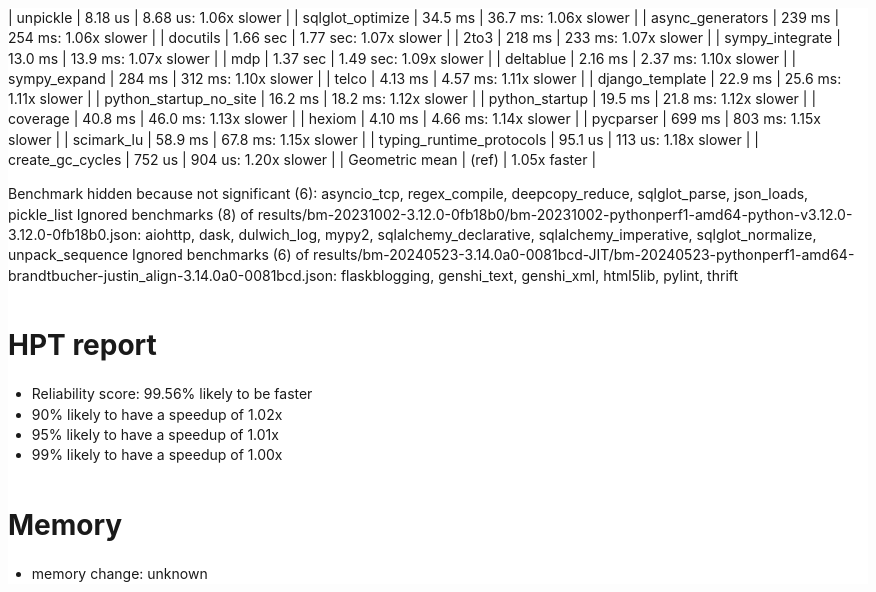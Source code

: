 | unpickle                   | 8.18 us                                                     | 8.68 us: 1.06x slower                                                    |
| sqlglot_optimize           | 34.5 ms                                                     | 36.7 ms: 1.06x slower                                                    |
| async_generators           | 239 ms                                                      | 254 ms: 1.06x slower                                                     |
| docutils                   | 1.66 sec                                                    | 1.77 sec: 1.07x slower                                                   |
| 2to3                       | 218 ms                                                      | 233 ms: 1.07x slower                                                     |
| sympy_integrate            | 13.0 ms                                                     | 13.9 ms: 1.07x slower                                                    |
| mdp                        | 1.37 sec                                                    | 1.49 sec: 1.09x slower                                                   |
| deltablue                  | 2.16 ms                                                     | 2.37 ms: 1.10x slower                                                    |
| sympy_expand               | 284 ms                                                      | 312 ms: 1.10x slower                                                     |
| telco                      | 4.13 ms                                                     | 4.57 ms: 1.11x slower                                                    |
| django_template            | 22.9 ms                                                     | 25.6 ms: 1.11x slower                                                    |
| python_startup_no_site     | 16.2 ms                                                     | 18.2 ms: 1.12x slower                                                    |
| python_startup             | 19.5 ms                                                     | 21.8 ms: 1.12x slower                                                    |
| coverage                   | 40.8 ms                                                     | 46.0 ms: 1.13x slower                                                    |
| hexiom                     | 4.10 ms                                                     | 4.66 ms: 1.14x slower                                                    |
| pycparser                  | 699 ms                                                      | 803 ms: 1.15x slower                                                     |
| scimark_lu                 | 58.9 ms                                                     | 67.8 ms: 1.15x slower                                                    |
| typing_runtime_protocols   | 95.1 us                                                     | 113 us: 1.18x slower                                                     |
| create_gc_cycles           | 752 us                                                      | 904 us: 1.20x slower                                                     |
| Geometric mean             | (ref)                                                       | 1.05x faster                                                             |

Benchmark hidden because not significant (6): asyncio_tcp, regex_compile, deepcopy_reduce, sqlglot_parse, json_loads, pickle_list
Ignored benchmarks (8) of results/bm-20231002-3.12.0-0fb18b0/bm-20231002-pythonperf1-amd64-python-v3.12.0-3.12.0-0fb18b0.json: aiohttp, dask, dulwich_log, mypy2, sqlalchemy_declarative, sqlalchemy_imperative, sqlglot_normalize, unpack_sequence
Ignored benchmarks (6) of results/bm-20240523-3.14.0a0-0081bcd-JIT/bm-20240523-pythonperf1-amd64-brandtbucher-justin_align-3.14.0a0-0081bcd.json: flaskblogging, genshi_text, genshi_xml, html5lib, pylint, thrift

# HPT report

- Reliability score: 99.56% likely to be faster
- 90% likely to have a speedup of 1.02x
- 95% likely to have a speedup of 1.01x
- 99% likely to have a speedup of 1.00x

# Memory
- memory change: unknown